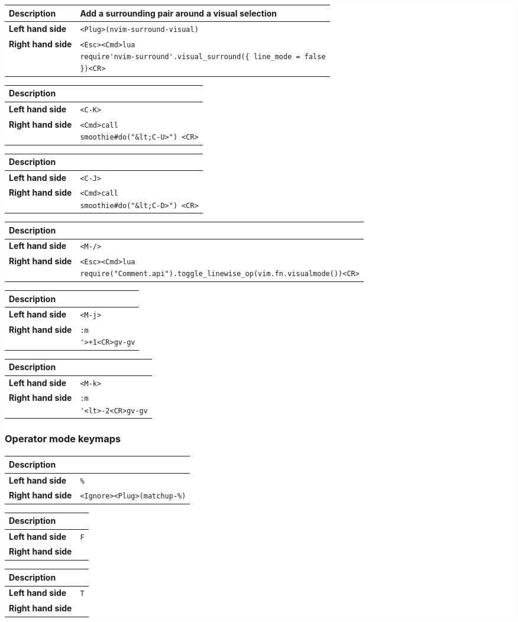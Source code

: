 | **Description** | Add a surrounding pair around a visual selection |
| :---- | :---- |
| **Left hand side** | <code>&lt;Plug&gt;(nvim-surround-visual)</code> |
| **Right hand side** | <code>&lt;Esc&gt;&lt;Cmd&gt;lua require'nvim-surround'.visual_surround({ line_mode = false })&lt;CR&gt;</code> |

| **Description** | |
| :---- | :---- |
| **Left hand side** | <code>&lt;C-K&gt;</code> |
| **Right hand side** | <code>&lt;Cmd&gt;call smoothie#do("\&lt;C-U&gt;") &lt;CR&gt;</code> |

| **Description** | |
| :---- | :---- |
| **Left hand side** | <code>&lt;C-J&gt;</code> |
| **Right hand side** | <code>&lt;Cmd&gt;call smoothie#do("\&lt;C-D&gt;") &lt;CR&gt;</code> |

| **Description** | |
| :---- | :---- |
| **Left hand side** | <code>&lt;M-/&gt;</code> |
| **Right hand side** | <code>&lt;Esc&gt;&lt;Cmd&gt;lua require("Comment.api").toggle_linewise_op(vim.fn.visualmode())&lt;CR&gt;</code> |

| **Description** | |
| :---- | :---- |
| **Left hand side** | <code>&lt;M-j&gt;</code> |
| **Right hand side** | <code>:m '&gt;+1&lt;CR&gt;gv-gv</code> |

| **Description** | |
| :---- | :---- |
| **Left hand side** | <code>&lt;M-k&gt;</code> |
| **Right hand side** | <code>:m '&lt;lt&gt;-2&lt;CR&gt;gv-gv</code> |


### Operator mode keymaps

| **Description** | |
| :---- | :---- |
| **Left hand side** | <code>%</code> |
| **Right hand side** | <code>&lt;Ignore&gt;&lt;Plug&gt;(matchup-%)</code> |

| **Description** | |
| :---- | :---- |
| **Left hand side** | <code>F</code> |
| **Right hand side** | |

| **Description** | |
| :---- | :---- |
| **Left hand side** | <code>T</code> |
| **Right hand side** | |
